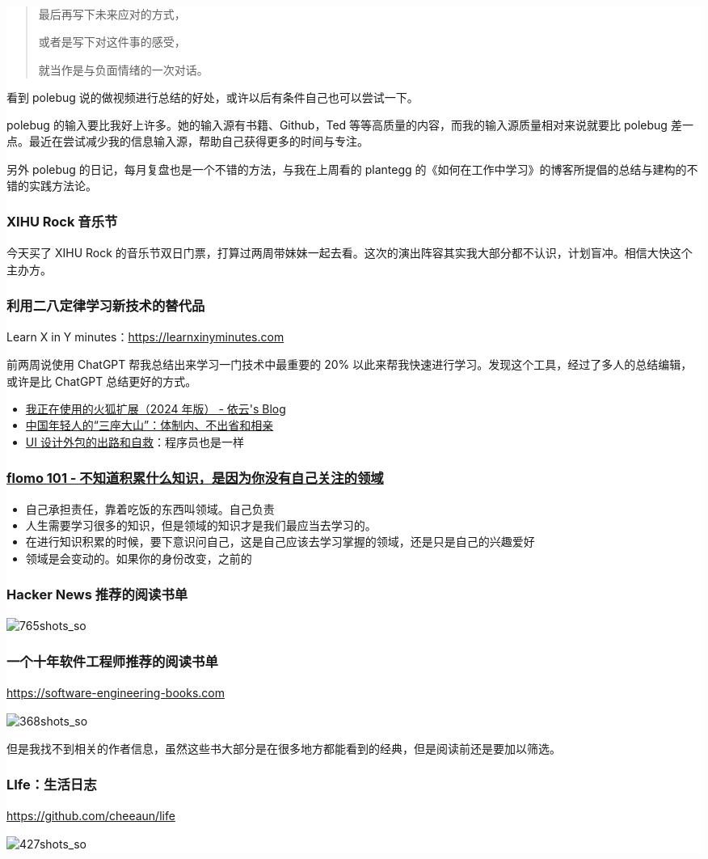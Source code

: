 >    最后再写下未来应对的方式，
>
>    或者是写下对这件事的感受，
>
>    就当作是与负面情绪的一次对话。

看到 polebug 说的做视频进行总结的好处，或许以后有条件自己也可以尝试一下。

polebug 的输入要比我好上许多。她的输入源有书籍、Github，Ted 等等高质量的内容，而我的输入源质量相对来说就要比 polebug 差一点。最近在尝试减少我的信息输入源，帮助自己获得更多的时间与专注。

另外 polebug 的日记，每月复盘也是一个不错的方法，与我在上周看的 plantegg 的《如何在工作中学习》的博客所提倡的总结与建构的不错的实践方法论。

### XIHU Rock 音乐节

今天买了 XIHU Rock 的音乐节双日门票，打算过两周带妹妹一起去看。这次的演出阵容其实我大部分都不认识，计划盲冲。相信大快这个主办方。

### 利用二八定律学习新技术的替代品

Learn X in Y minutes：https://learnxinyminutes.com

前两周说使用 ChatGPT 帮我总结出来学习一门技术中最重要的 20% 以此来帮我快速进行学习。发现这个工具，经过了多人的总结编辑，或许是比 ChatGPT 总结更好的方式。

- [我正在使用的火狐扩展（2024 年版） - 依云's Blog](https://blog.lilydjwg.me/2024/7/9/firefox-addons-i-m-using-2024.216855.html)
- [中国年轻人的“三座大山”：体制内、不出省和相亲](https://stephenleng.com/cn/chinese-young-people-under-three-big-mountains/)
- [UI 设计外包的出路和自救](https://mp.weixin.qq.com/s/d141hMuyOkNAend9BzSyDw)：程序员也是一样

### [flomo 101 - 不知道积累什么知识，是因为你没有自己关注的领域](https://mp.weixin.qq.com/s/i6YXHka8QE-qe8gbRp6JiQ)

- 自己承担责任，靠着吃饭的东西叫领域。自己负责
- 人生需要学习很多的知识，但是领域的知识才是我们最应当去学习的。
- 在进行知识积累的时候，要下意识问自己，这是自己应该去学习掌握的领域，还是只是自己的兴趣爱好
- 领域是会变动的。如果你的身份改变，之前的

### Hacker News 推荐的阅读书单

![765shots_so](https://raw.githubusercontent.com/huyixi/Pics/main/uPic/765shots_so.png)

### 一个十年软件工程师推荐的阅读书单

https://software-engineering-books.com

![368shots_so](https://raw.githubusercontent.com/huyixi/Pics/main/uPic/368shots_so.png)

但是我找不到相关的作者信息，虽然这些书大部分是在很多地方都能看到的经典，但是阅读前还是要加以筛选。

### LIfe：生活日志

https://github.com/cheeaun/life

![427shots_so](https://raw.githubusercontent.com/huyixi/Pics/main/uPic/427shots_so.png)
